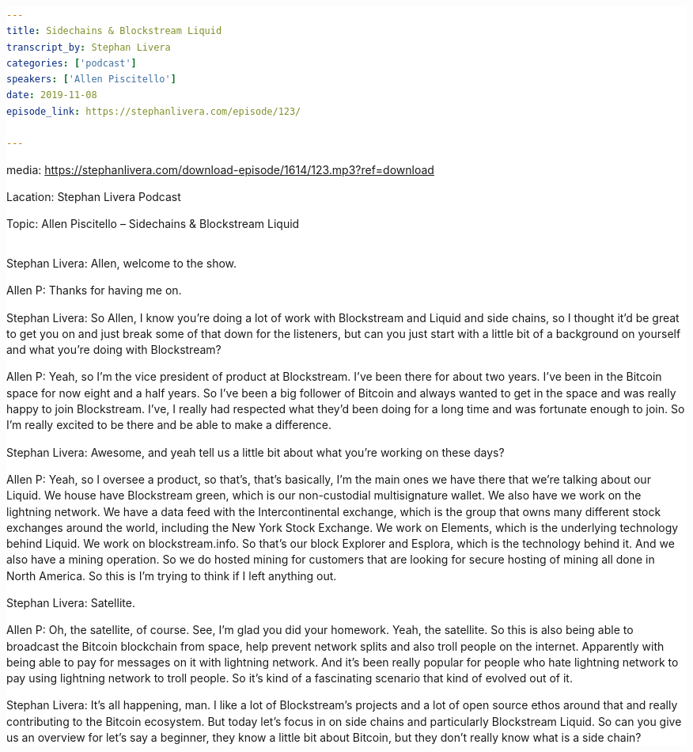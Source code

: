 ```yaml
---
title: Sidechains & Blockstream Liquid 
transcript_by: Stephan Livera
categories: ['podcast']
speakers: ['Allen Piscitello']
date: 2019-11-08
episode_link: https://stephanlivera.com/episode/123/

---
```


media: https://stephanlivera.com/download-episode/1614/123.mp3?ref=download

Lacation: Stephan Livera Podcast

Topic: Allen Piscitello – Sidechains & Blockstream Liquid
##
 Stephan Livera: Allen, welcome to the show.

Allen P: Thanks for having me on.

Stephan Livera: So Allen, I know you’re doing a lot of work with Blockstream and Liquid and side chains, so I thought it’d be great to get you on and just break some of that down for the listeners, but can you just start with a little bit of a background on yourself and what you’re doing with Blockstream?

Allen P: Yeah, so I’m the vice president of product at Blockstream. I’ve been there for about two years. I’ve been in the Bitcoin space for now eight and a half years. So I’ve been a big follower of Bitcoin and always wanted to get in the space and was really happy to join Blockstream. I’ve, I really had respected what they’d been doing for a long time and was fortunate enough to join. So I’m really excited to be there and be able to make a difference.

Stephan Livera: Awesome, and yeah tell us a little bit about what you’re working on these days?

Allen P: Yeah, so I oversee a product, so that’s, that’s basically, I’m the main ones we have there that we’re talking about our Liquid. We house have Blockstream green, which is our non-custodial multisignature wallet. We also have we work on the lightning network. We have a data feed with the Intercontinental exchange, which is the group that owns many different stock exchanges around the world, including the New York Stock Exchange. We work on Elements, which is the underlying technology behind Liquid. We work on blockstream.info. So that’s our block Explorer and Esplora, which is the technology behind it. And we also have a mining operation. So we do hosted mining for customers that are looking for secure hosting of mining all done in North America. So this is I’m trying to think if I left anything out.

Stephan Livera: Satellite.

Allen P: Oh, the satellite, of course. See, I’m glad you did your homework. Yeah, the satellite. So this is also being able to broadcast the Bitcoin blockchain from space, help prevent network splits and also troll people on the internet. Apparently with being able to pay for messages on it with lightning network. And it’s been really popular for people who hate lightning network to pay using lightning network to troll people. So it’s kind of a fascinating scenario that kind of evolved out of it.

Stephan Livera: It’s all happening, man. I like a lot of Blockstream’s projects and a lot of open source ethos around that and really contributing to the Bitcoin ecosystem. But today let’s focus in on side chains and particularly Blockstream Liquid. So can you give us an overview for let’s say a beginner, they know a little bit about Bitcoin, but they don’t really know what is a side chain?
